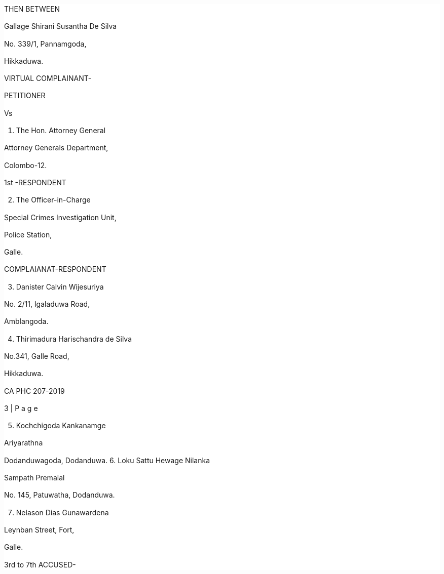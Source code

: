 THEN BETWEEN

Gallage Shirani Susantha De Silva

No. 339/1, Pannamgoda,

Hikkaduwa.

VIRTUAL COMPLAINANT-

PETITIONER

Vs

1. The Hon. Attorney General

Attorney Generals Department,

Colombo-12.

1st -RESPONDENT

2. The Officer-in-Charge

Special Crimes Investigation Unit,

Police Station,

Galle.

COMPLAIANAT-RESPONDENT

3. Danister Calvin Wijesuriya

No. 2/11, Igaladuwa Road,

Amblangoda.

4. Thirimadura Harischandra de Silva

No.341, Galle Road,

Hikkaduwa.

CA PHC 207-2019

3 | P a g e

5. Kochchigoda Kankanamge

Ariyarathna

Dodanduwagoda, Dodanduwa. 6. Loku Sattu Hewage Nilanka

Sampath Premalal

No. 145, Patuwatha, Dodanduwa.

7. Nelason Dias Gunawardena

Leynban Street, Fort,

Galle.

3rd to 7th ACCUSED-
